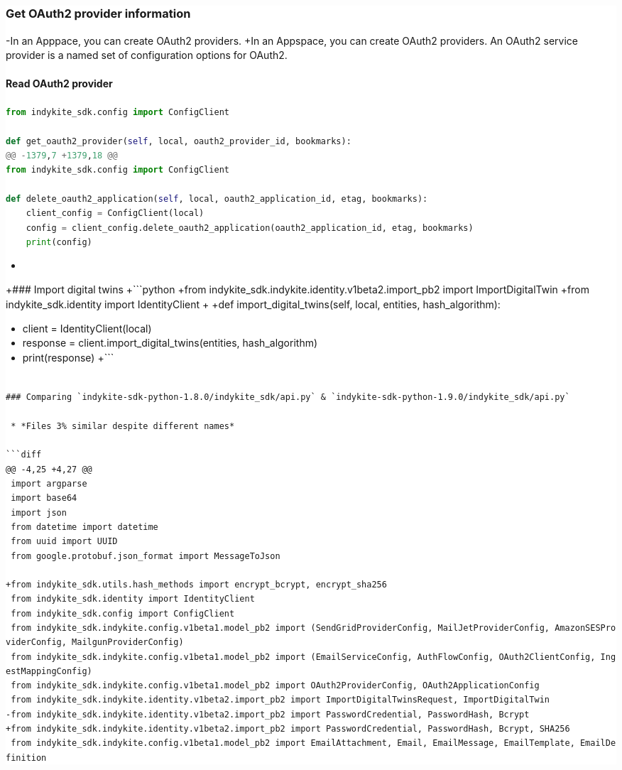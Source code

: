 ### Get OAuth2 provider information
 
-In an Apppace, you can create OAuth2 providers.
+In an Appspace, you can create OAuth2 providers.
 An OAuth2 service provider is a named set of configuration options for OAuth2. 
 
 #### Read OAuth2 provider
 ```python
 from indykite_sdk.config import ConfigClient
 
 def get_oauth2_provider(self, local, oauth2_provider_id, bookmarks):
@@ -1379,7 +1379,18 @@
 from indykite_sdk.config import ConfigClient
 
 def delete_oauth2_application(self, local, oauth2_application_id, etag, bookmarks):
     client_config = ConfigClient(local)
     config = client_config.delete_oauth2_application(oauth2_application_id, etag, bookmarks)
     print(config)
 ```
+
+### Import digital twins
+```python
+from indykite_sdk.indykite.identity.v1beta2.import_pb2 import ImportDigitalTwin
+from indykite_sdk.identity import IdentityClient
+
+def import_digital_twins(self, local, entities, hash_algorithm):
+  client = IdentityClient(local)
+  response = client.import_digital_twins(entities, hash_algorithm)
+  print(response)
+```
```

### Comparing `indykite-sdk-python-1.8.0/indykite_sdk/api.py` & `indykite-sdk-python-1.9.0/indykite_sdk/api.py`

 * *Files 3% similar despite different names*

```diff
@@ -4,25 +4,27 @@
 import argparse
 import base64
 import json
 from datetime import datetime
 from uuid import UUID
 from google.protobuf.json_format import MessageToJson
 
+from indykite_sdk.utils.hash_methods import encrypt_bcrypt, encrypt_sha256
 from indykite_sdk.identity import IdentityClient
 from indykite_sdk.config import ConfigClient
 from indykite_sdk.indykite.config.v1beta1.model_pb2 import (SendGridProviderConfig, MailJetProviderConfig, AmazonSESProviderConfig, MailgunProviderConfig)
 from indykite_sdk.indykite.config.v1beta1.model_pb2 import (EmailServiceConfig, AuthFlowConfig, OAuth2ClientConfig, IngestMappingConfig)
 from indykite_sdk.indykite.config.v1beta1.model_pb2 import OAuth2ProviderConfig, OAuth2ApplicationConfig
 from indykite_sdk.indykite.identity.v1beta2.import_pb2 import ImportDigitalTwinsRequest, ImportDigitalTwin
-from indykite_sdk.indykite.identity.v1beta2.import_pb2 import PasswordCredential, PasswordHash, Bcrypt
+from indykite_sdk.indykite.identity.v1beta2.import_pb2 import PasswordCredential, PasswordHash, Bcrypt, SHA256
 from indykite_sdk.indykite.config.v1beta1.model_pb2 import EmailAttachment, Email, EmailMessage, EmailTemplate, EmailDefinition
```